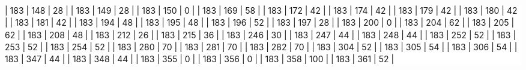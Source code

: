 | 183             | 148                | 28       |
| 183             | 149                | 28       |
| 183             | 150                | 0        |
| 183             | 169                | 58       |
| 183             | 172                | 42       |
| 183             | 174                | 42       |
| 183             | 179                | 42       |
| 183             | 180                | 42       |
| 183             | 181                | 42       |
| 183             | 194                | 48       |
| 183             | 195                | 48       |
| 183             | 196                | 52       |
| 183             | 197                | 28       |
| 183             | 200                | 0        |
| 183             | 204                | 62       |
| 183             | 205                | 62       |
| 183             | 208                | 48       |
| 183             | 212                | 26       |
| 183             | 215                | 36       |
| 183             | 246                | 30       |
| 183             | 247                | 44       |
| 183             | 248                | 44       |
| 183             | 252                | 52       |
| 183             | 253                | 52       |
| 183             | 254                | 52       |
| 183             | 280                | 70       |
| 183             | 281                | 70       |
| 183             | 282                | 70       |
| 183             | 304                | 52       |
| 183             | 305                | 54       |
| 183             | 306                | 54       |
| 183             | 347                | 44       |
| 183             | 348                | 44       |
| 183             | 355                | 0        |
| 183             | 356                | 0        |
| 183             | 358                | 100      |
| 183             | 361                | 52       |